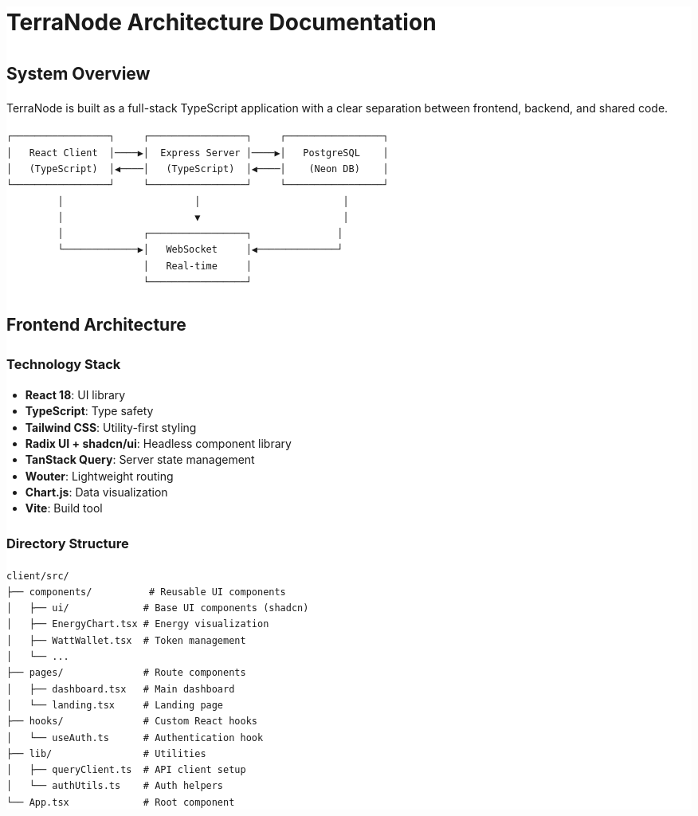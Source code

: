 # TerraNode Architecture Documentation

## System Overview

TerraNode is built as a full-stack TypeScript application with a clear separation between frontend, backend, and shared code.

```
┌─────────────────┐     ┌─────────────────┐     ┌─────────────────┐
│   React Client  │────▶│  Express Server │────▶│   PostgreSQL    │
│   (TypeScript)  │◀────│   (TypeScript)  │◀────│    (Neon DB)    │
└─────────────────┘     └─────────────────┘     └─────────────────┘
         │                       │                         │
         │                       ▼                         │
         │              ┌─────────────────┐               │
         └─────────────▶│   WebSocket     │◀──────────────┘
                        │   Real-time     │
                        └─────────────────┘
```

## Frontend Architecture

### Technology Stack
- **React 18**: UI library
- **TypeScript**: Type safety
- **Tailwind CSS**: Utility-first styling
- **Radix UI + shadcn/ui**: Headless component library
- **TanStack Query**: Server state management
- **Wouter**: Lightweight routing
- **Chart.js**: Data visualization
- **Vite**: Build tool

### Directory Structure
```
client/src/
├── components/          # Reusable UI components
│   ├── ui/             # Base UI components (shadcn)
│   ├── EnergyChart.tsx # Energy visualization
│   ├── WattWallet.tsx  # Token management
│   └── ...
├── pages/              # Route components
│   ├── dashboard.tsx   # Main dashboard
│   └── landing.tsx     # Landing page
├── hooks/              # Custom React hooks
│   └── useAuth.ts      # Authentication hook
├── lib/                # Utilities
│   ├── queryClient.ts  # API client setup
│   └── authUtils.ts    # Auth helpers
└── App.tsx             # Root component
```
